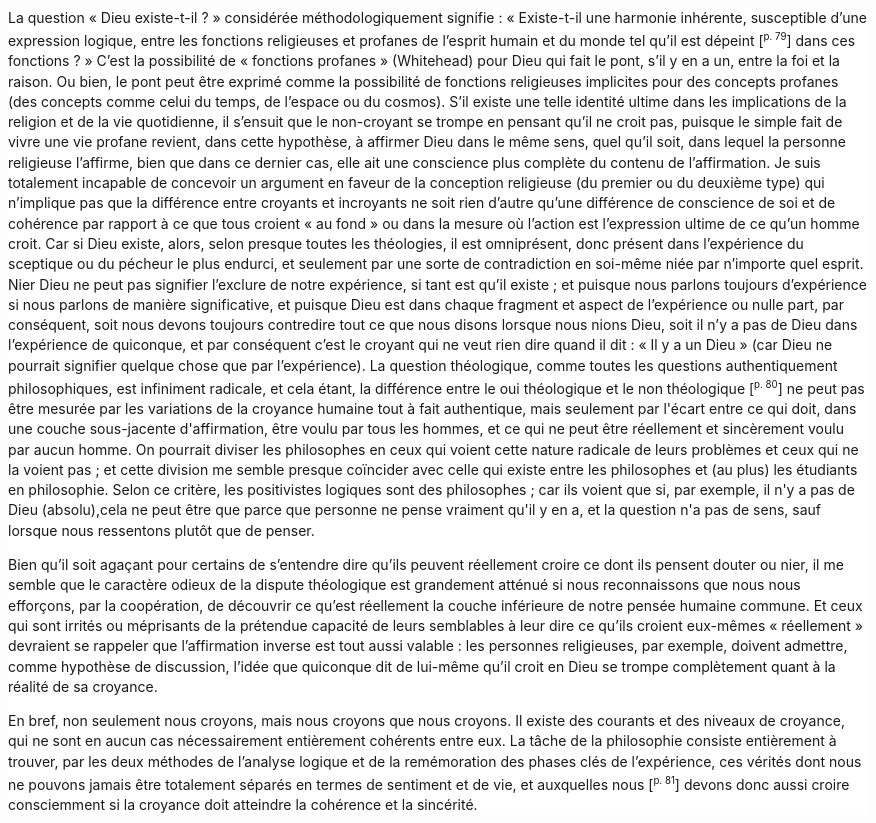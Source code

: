 La question « Dieu existe-t-il ? » considérée méthodologiquement signifie : « Existe-t-il une harmonie inhérente, susceptible d’une expression logique, entre les fonctions religieuses et profanes de l’esprit humain et du monde tel qu’il est dépeint <span id="p79">[<sup><small>p. 79</small></sup>]</span> dans ces fonctions ? » C’est la possibilité de « fonctions profanes » (Whitehead) pour Dieu qui fait le pont, s’il y en a un, entre la foi et la raison. Ou bien, le pont peut être exprimé comme la possibilité de fonctions religieuses implicites pour des concepts profanes (des concepts comme celui du temps, de l’espace ou du cosmos). S’il existe une telle identité ultime dans les implications de la religion et de la vie quotidienne, il s’ensuit que le non-croyant se trompe en pensant qu’il ne croit pas, puisque le simple fait de vivre une vie profane revient, dans cette hypothèse, à affirmer Dieu dans le même sens, quel qu’il soit, dans lequel la personne religieuse l’affirme, bien que dans ce dernier cas, elle ait une conscience plus complète du contenu de l’affirmation. Je suis totalement incapable de concevoir un argument en faveur de la conception religieuse (du premier ou du deuxième type) qui n’implique pas que la différence entre croyants et incroyants ne soit rien d’autre qu’une différence de conscience de soi et de cohérence par rapport à ce que tous croient « au fond » ou dans la mesure où l’action est l’expression ultime de ce qu’un homme croit. Car si Dieu existe, alors, selon presque toutes les théologies, il est omniprésent, donc présent dans l’expérience du sceptique ou du pécheur le plus endurci, et seulement par une sorte de contradiction en soi-même niée par n’importe quel esprit. Nier Dieu ne peut pas signifier l’exclure de notre expérience, si tant est qu’il existe ; et puisque nous parlons toujours d’expérience si nous parlons de manière significative, et puisque Dieu est dans chaque fragment et aspect de l’expérience ou nulle part, par conséquent, soit nous devons toujours contredire tout ce que nous disons lorsque nous nions Dieu, soit il n’y a pas de Dieu dans l’expérience de quiconque, et par conséquent c’est le croyant qui ne veut rien dire quand il dit : « Il y a un Dieu » (car Dieu ne pourrait signifier quelque chose que par l’expérience). La question théologique, comme toutes les questions authentiquement philosophiques, est infiniment radicale, et cela étant, la différence entre le oui théologique et le non théologique <span id="p80">[<sup><small>p. 80</small></sup>]</span> ne peut pas être mesurée par les variations de la croyance humaine tout à fait authentique, mais seulement par l'écart entre ce qui doit, dans une couche sous-jacente d'affirmation, être voulu par tous les hommes, et ce qui ne peut être réellement et sincèrement voulu par aucun homme. On pourrait diviser les philosophes en ceux qui voient cette nature radicale de leurs problèmes et ceux qui ne la voient pas ; et cette division me semble presque coïncider avec celle qui existe entre les philosophes et (au plus) les étudiants en philosophie. Selon ce critère, les positivistes logiques sont des philosophes ; car ils voient que si, par exemple, il n'y a pas de Dieu (absolu),cela ne peut être que parce que personne ne pense vraiment qu'il y en a, et la question n'a pas de sens, sauf lorsque nous ressentons plutôt que de penser.

Bien qu’il soit agaçant pour certains de s’entendre dire qu’ils peuvent réellement croire ce dont ils pensent douter ou nier, il me semble que le caractère odieux de la dispute théologique est grandement atténué si nous reconnaissons que nous nous efforçons, par la coopération, de découvrir ce qu’est réellement la couche inférieure de notre pensée humaine commune. Et ceux qui sont irrités ou méprisants de la prétendue capacité de leurs semblables à leur dire ce qu’ils croient eux-mêmes « réellement » devraient se rappeler que l’affirmation inverse est tout aussi valable : les personnes religieuses, par exemple, doivent admettre, comme hypothèse de discussion, l’idée que quiconque dit de lui-même qu’il croit en Dieu se trompe complètement quant à la réalité de sa croyance.

En bref, non seulement nous croyons, mais nous croyons que nous croyons. Il existe des courants et des niveaux de croyance, qui ne sont en aucun cas nécessairement entièrement cohérents entre eux. La tâche de la philosophie consiste entièrement à trouver, par les deux méthodes de l’analyse logique et de la remémoration des phases clés de l’expérience, ces vérités dont nous ne pouvons jamais être totalement séparés en termes de sentiment et de vie, et auxquelles nous <span id="p81">[<sup><small>p. 81</small></sup>]</span> devons donc aussi croire consciemment si la croyance doit atteindre la cohérence et la sincérité.


[^1]: Voir _Au-delà de l'humanisme_, chap. 16.
[^2]: Voir Lewis, _Mind and the World Order_, pp. 367 et suivantes.
[^3]: Voir E. S. Brightman, _The Problem of God_ (Abingdon Press, 1930). La position du professeur Brightman n'a peut-être pas vocation à être empirique au sens strict que je critique. Le professeur DC Macintosh qualifie sa propre méthode d'empirique, mais prévoit expressément un élément métaphysique.
[^4]: Voici comment Jacques Maritain caractérise la métaphysique scolastique : « Elle savait avec une parfaite certitude qu'elle avait suivi sans la moindre interruption le fil des nécessités logiques » (_Réflexions sur l'intelligence_, p. 281). Maritain a précédemment informé ses lecteurs que William James et d'autres pragmatistes ont atteint des « absurdités humiliantes » dans leurs spéculations théologiques parce qu'ils ont suivi une méthode qui renonce à s'intéresser à la vérité. Il devrait être clair, je pense, que la propre méthode rhétorique de Maritain, telle qu'elle est exposée ici, est assez bien adaptée pour défendre la vérité que la scolastique peut avoir en sa possession, mais elle est moins susceptible d'être utile s'il y a par hasard des vérités importantes avec lesquelles les doctrines scolastiques sont incompatibles.